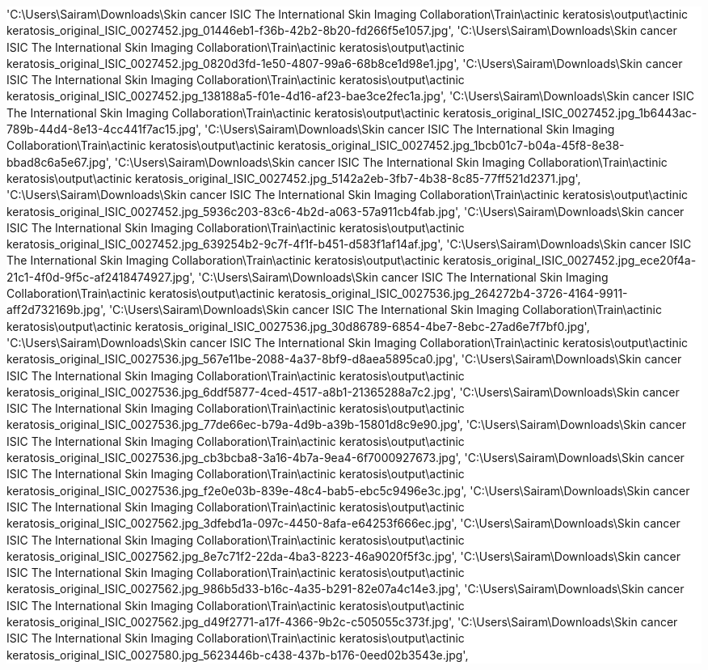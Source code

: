  'C:\\Users\\Sairam\\Downloads\\Skin cancer ISIC The International Skin Imaging Collaboration\\Train\\actinic keratosis\\output\\actinic keratosis_original_ISIC_0027452.jpg_01446eb1-f36b-42b2-8b20-fd266f5e1057.jpg',
 'C:\\Users\\Sairam\\Downloads\\Skin cancer ISIC The International Skin Imaging Collaboration\\Train\\actinic keratosis\\output\\actinic keratosis_original_ISIC_0027452.jpg_0820d3fd-1e50-4807-99a6-68b8ce1d98e1.jpg',
 'C:\\Users\\Sairam\\Downloads\\Skin cancer ISIC The International Skin Imaging Collaboration\\Train\\actinic keratosis\\output\\actinic keratosis_original_ISIC_0027452.jpg_138188a5-f01e-4d16-af23-bae3ce2fec1a.jpg',
 'C:\\Users\\Sairam\\Downloads\\Skin cancer ISIC The International Skin Imaging Collaboration\\Train\\actinic keratosis\\output\\actinic keratosis_original_ISIC_0027452.jpg_1b6443ac-789b-44d4-8e13-4cc441f7ac15.jpg',
 'C:\\Users\\Sairam\\Downloads\\Skin cancer ISIC The International Skin Imaging Collaboration\\Train\\actinic keratosis\\output\\actinic keratosis_original_ISIC_0027452.jpg_1bcb01c7-b04a-45f8-8e38-bbad8c6a5e67.jpg',
 'C:\\Users\\Sairam\\Downloads\\Skin cancer ISIC The International Skin Imaging Collaboration\\Train\\actinic keratosis\\output\\actinic keratosis_original_ISIC_0027452.jpg_5142a2eb-3fb7-4b38-8c85-77ff521d2371.jpg',
 'C:\\Users\\Sairam\\Downloads\\Skin cancer ISIC The International Skin Imaging Collaboration\\Train\\actinic keratosis\\output\\actinic keratosis_original_ISIC_0027452.jpg_5936c203-83c6-4b2d-a063-57a911cb4fab.jpg',
 'C:\\Users\\Sairam\\Downloads\\Skin cancer ISIC The International Skin Imaging Collaboration\\Train\\actinic keratosis\\output\\actinic keratosis_original_ISIC_0027452.jpg_639254b2-9c7f-4f1f-b451-d583f1af14af.jpg',
 'C:\\Users\\Sairam\\Downloads\\Skin cancer ISIC The International Skin Imaging Collaboration\\Train\\actinic keratosis\\output\\actinic keratosis_original_ISIC_0027452.jpg_ece20f4a-21c1-4f0d-9f5c-af2418474927.jpg',
 'C:\\Users\\Sairam\\Downloads\\Skin cancer ISIC The International Skin Imaging Collaboration\\Train\\actinic keratosis\\output\\actinic keratosis_original_ISIC_0027536.jpg_264272b4-3726-4164-9911-aff2d732169b.jpg',
 'C:\\Users\\Sairam\\Downloads\\Skin cancer ISIC The International Skin Imaging Collaboration\\Train\\actinic keratosis\\output\\actinic keratosis_original_ISIC_0027536.jpg_30d86789-6854-4be7-8ebc-27ad6e7f7bf0.jpg',
 'C:\\Users\\Sairam\\Downloads\\Skin cancer ISIC The International Skin Imaging Collaboration\\Train\\actinic keratosis\\output\\actinic keratosis_original_ISIC_0027536.jpg_567e11be-2088-4a37-8bf9-d8aea5895ca0.jpg',
 'C:\\Users\\Sairam\\Downloads\\Skin cancer ISIC The International Skin Imaging Collaboration\\Train\\actinic keratosis\\output\\actinic keratosis_original_ISIC_0027536.jpg_6ddf5877-4ced-4517-a8b1-21365288a7c2.jpg',
 'C:\\Users\\Sairam\\Downloads\\Skin cancer ISIC The International Skin Imaging Collaboration\\Train\\actinic keratosis\\output\\actinic keratosis_original_ISIC_0027536.jpg_77de66ec-b79a-4d9b-a39b-15801d8c9e90.jpg',
 'C:\\Users\\Sairam\\Downloads\\Skin cancer ISIC The International Skin Imaging Collaboration\\Train\\actinic keratosis\\output\\actinic keratosis_original_ISIC_0027536.jpg_cb3bcba8-3a16-4b7a-9ea4-6f7000927673.jpg',
 'C:\\Users\\Sairam\\Downloads\\Skin cancer ISIC The International Skin Imaging Collaboration\\Train\\actinic keratosis\\output\\actinic keratosis_original_ISIC_0027536.jpg_f2e0e03b-839e-48c4-bab5-ebc5c9496e3c.jpg',
 'C:\\Users\\Sairam\\Downloads\\Skin cancer ISIC The International Skin Imaging Collaboration\\Train\\actinic keratosis\\output\\actinic keratosis_original_ISIC_0027562.jpg_3dfebd1a-097c-4450-8afa-e64253f666ec.jpg',
 'C:\\Users\\Sairam\\Downloads\\Skin cancer ISIC The International Skin Imaging Collaboration\\Train\\actinic keratosis\\output\\actinic keratosis_original_ISIC_0027562.jpg_8e7c71f2-22da-4ba3-8223-46a9020f5f3c.jpg',
 'C:\\Users\\Sairam\\Downloads\\Skin cancer ISIC The International Skin Imaging Collaboration\\Train\\actinic keratosis\\output\\actinic keratosis_original_ISIC_0027562.jpg_986b5d33-b16c-4a35-b291-82e07a4c14e3.jpg',
 'C:\\Users\\Sairam\\Downloads\\Skin cancer ISIC The International Skin Imaging Collaboration\\Train\\actinic keratosis\\output\\actinic keratosis_original_ISIC_0027562.jpg_d49f2771-a17f-4366-9b2c-c505055c373f.jpg',
 'C:\\Users\\Sairam\\Downloads\\Skin cancer ISIC The International Skin Imaging Collaboration\\Train\\actinic keratosis\\output\\actinic keratosis_original_ISIC_0027580.jpg_5623446b-c438-437b-b176-0eed02b3543e.jpg',